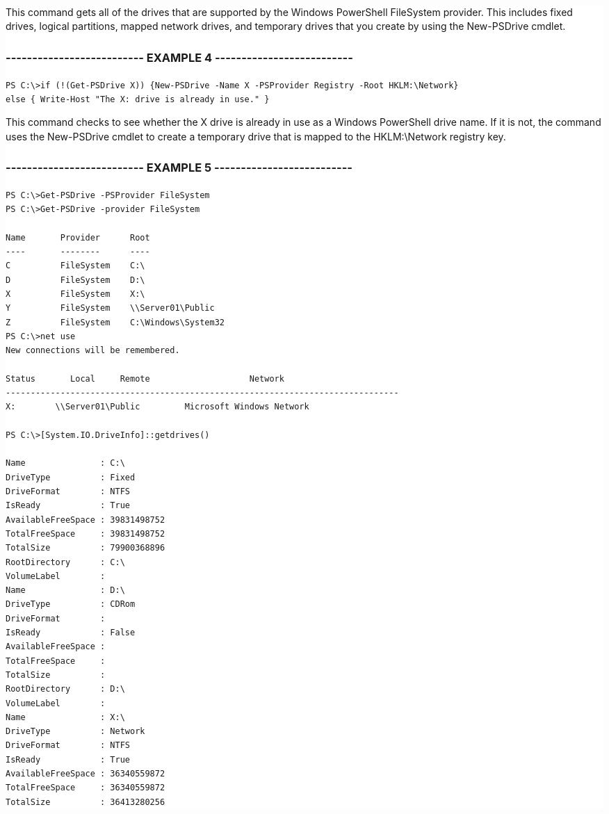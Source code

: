 This command gets all of the drives that are supported by the Windows PowerShell FileSystem provider.
This includes fixed drives, logical partitions, mapped network drives, and temporary drives that you create by using the New-PSDrive cmdlet.

### -------------------------- EXAMPLE 4 --------------------------
```
PS C:\>if (!(Get-PSDrive X)) {New-PSDrive -Name X -PSProvider Registry -Root HKLM:\Network}
else { Write-Host "The X: drive is already in use." }
```

This command checks to see whether the X drive is already in use as a Windows PowerShell drive name.
If it is not, the command uses the New-PSDrive cmdlet to create a temporary drive that is mapped to the HKLM:\Network registry key.

### -------------------------- EXAMPLE 5 --------------------------
```
PS C:\>Get-PSDrive -PSProvider FileSystem
PS C:\>Get-PSDrive -provider FileSystem

Name       Provider      Root
----       --------      ----
C          FileSystem    C:\
D          FileSystem    D:\
X          FileSystem    X:\
Y          FileSystem    \\Server01\Public
Z          FileSystem    C:\Windows\System32
PS C:\>net use
New connections will be remembered.

Status       Local     Remote                    Network
-------------------------------------------------------------------------------
X:        \\Server01\Public         Microsoft Windows Network

PS C:\>[System.IO.DriveInfo]::getdrives()

Name               : C:\
DriveType          : Fixed
DriveFormat        : NTFS
IsReady            : True
AvailableFreeSpace : 39831498752
TotalFreeSpace     : 39831498752
TotalSize          : 79900368896
RootDirectory      : C:\
VolumeLabel        :
Name               : D:\
DriveType          : CDRom
DriveFormat        :
IsReady            : False
AvailableFreeSpace :
TotalFreeSpace     :
TotalSize          :
RootDirectory      : D:\
VolumeLabel        :
Name               : X:\
DriveType          : Network
DriveFormat        : NTFS
IsReady            : True
AvailableFreeSpace : 36340559872
TotalFreeSpace     : 36340559872
TotalSize          : 36413280256
```
